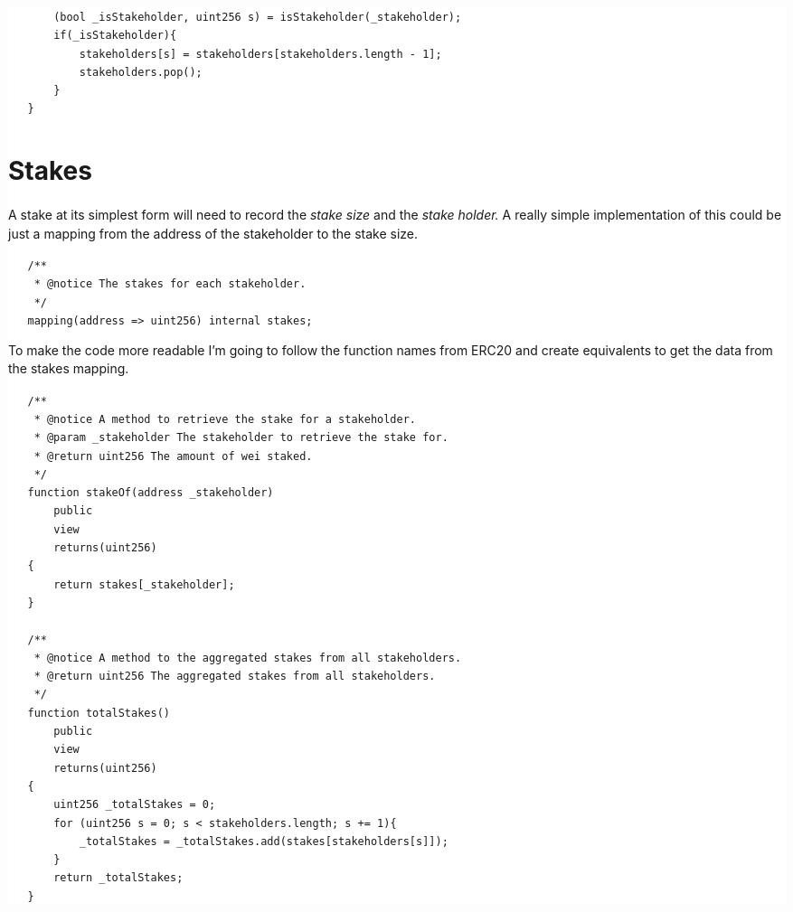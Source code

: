 ```
       (bool _isStakeholder, uint256 s) = isStakeholder(_stakeholder);
       if(_isStakeholder){
           stakeholders[s] = stakeholders[stakeholders.length - 1];
           stakeholders.pop();
       }
   }
```



# Stakes

A stake at its simplest form will need to record the _stake size_ and the _stake holder._ A really simple implementation of this could be just a mapping from the address of the stakeholder to the stake size.


```
   /**
    * @notice The stakes for each stakeholder.
    */
   mapping(address => uint256) internal stakes;
```


To make the code more readable I’m going to follow the function names from ERC20 and create equivalents to get the data from the stakes mapping.


```
   /**
    * @notice A method to retrieve the stake for a stakeholder.
    * @param _stakeholder The stakeholder to retrieve the stake for.
    * @return uint256 The amount of wei staked.
    */
   function stakeOf(address _stakeholder)
       public
       view
       returns(uint256)
   {
       return stakes[_stakeholder];
   }

   /**
    * @notice A method to the aggregated stakes from all stakeholders.
    * @return uint256 The aggregated stakes from all stakeholders.
    */
   function totalStakes()
       public
       view
       returns(uint256)
   {
       uint256 _totalStakes = 0;
       for (uint256 s = 0; s < stakeholders.length; s += 1){
           _totalStakes = _totalStakes.add(stakes[stakeholders[s]]);
       }
       return _totalStakes;
   }
```
